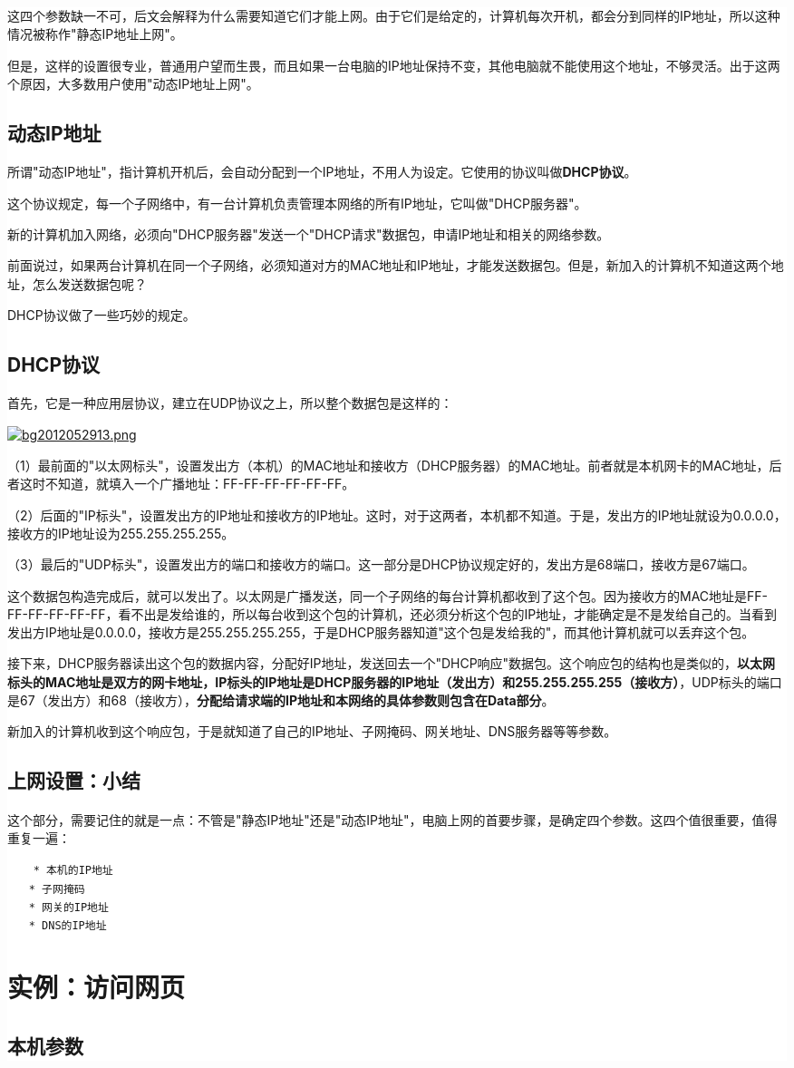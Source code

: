 这四个参数缺一不可，后文会解释为什么需要知道它们才能上网。由于它们是给定的，计算机每次开机，都会分到同样的IP地址，所以这种情况被称作"静态IP地址上网"。

但是，这样的设置很专业，普通用户望而生畏，而且如果一台电脑的IP地址保持不变，其他电脑就不能使用这个地址，不够灵活。出于这两个原因，大多数用户使用"动态IP地址上网"。


## 动态IP地址

所谓"动态IP地址"，指计算机开机后，会自动分配到一个IP地址，不用人为设定。它使用的协议叫做**DHCP协议**。


这个协议规定，每一个子网络中，有一台计算机负责管理本网络的所有IP地址，它叫做"DHCP服务器"。

新的计算机加入网络，必须向"DHCP服务器"发送一个"DHCP请求"数据包，申请IP地址和相关的网络参数。

前面说过，如果两台计算机在同一个子网络，必须知道对方的MAC地址和IP地址，才能发送数据包。但是，新加入的计算机不知道这两个地址，怎么发送数据包呢？

DHCP协议做了一些巧妙的规定。


## DHCP协议

首先，它是一种应用层协议，建立在UDP协议之上，所以整个数据包是这样的：

[![bg2012052913.png](https://i.loli.net/2019/02/07/5c5bf5dca0770.png)](https://i.loli.net/2019/02/07/5c5bf5dca0770.png)

（1）最前面的"以太网标头"，设置发出方（本机）的MAC地址和接收方（DHCP服务器）的MAC地址。前者就是本机网卡的MAC地址，后者这时不知道，就填入一个广播地址：FF-FF-FF-FF-FF-FF。


（2）后面的"IP标头"，设置发出方的IP地址和接收方的IP地址。这时，对于这两者，本机都不知道。于是，发出方的IP地址就设为0.0.0.0，接收方的IP地址设为255.255.255.255。


（3）最后的"UDP标头"，设置发出方的端口和接收方的端口。这一部分是DHCP协议规定好的，发出方是68端口，接收方是67端口。


这个数据包构造完成后，就可以发出了。以太网是广播发送，同一个子网络的每台计算机都收到了这个包。因为接收方的MAC地址是FF-FF-FF-FF-FF-FF，看不出是发给谁的，所以每台收到这个包的计算机，还必须分析这个包的IP地址，才能确定是不是发给自己的。当看到发出方IP地址是0.0.0.0，接收方是255.255.255.255，于是DHCP服务器知道"这个包是发给我的"，而其他计算机就可以丢弃这个包。

接下来，DHCP服务器读出这个包的数据内容，分配好IP地址，发送回去一个"DHCP响应"数据包。这个响应包的结构也是类似的，**以太网标头的MAC地址是双方的网卡地址，IP标头的IP地址是DHCP服务器的IP地址（发出方）和255.255.255.255（接收方）**，UDP标头的端口是67（发出方）和68（接收方），**分配给请求端的IP地址和本网络的具体参数则包含在Data部分**。

新加入的计算机收到这个响应包，于是就知道了自己的IP地址、子网掩码、网关地址、DNS服务器等等参数。


## 上网设置：小结

这个部分，需要记住的就是一点：不管是"静态IP地址"还是"动态IP地址"，电脑上网的首要步骤，是确定四个参数。这四个值很重要，值得重复一遍：

        * 本机的IP地址
    　　* 子网掩码
    　　* 网关的IP地址
    　　* DNS的IP地址


# 实例：访问网页

## 本机参数

